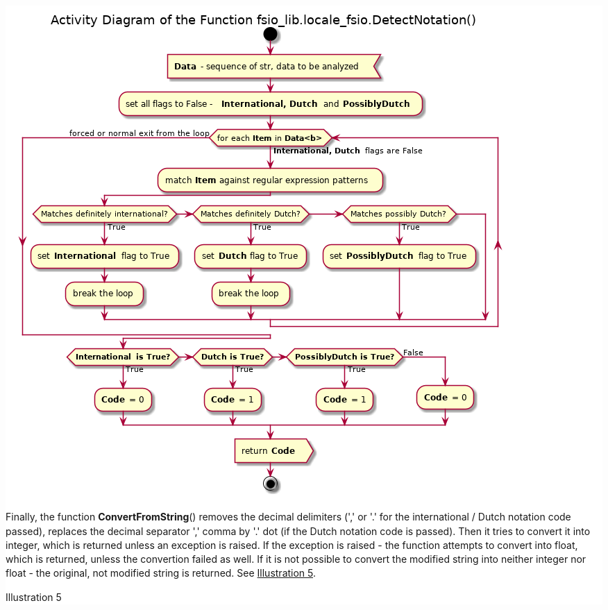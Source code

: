 ![Illustration 4](./UML/locale_fsio/locale_fsio_detect_notation.png)

Finally, the function **ConvertFromString**() removes the decimal delimiters (',' or '.' for the international / Dutch notation code passed), replaces the decimal separator ',' comma by '.' dot (if the Dutch notation code is passed). Then it tries to convert it into integer, which is returned unless an exception is raised. If the exception is raised - the function attempts to convert into float, which is returned, unless the convertion failed as well. If it is not possible to convert the modified string into neither integer nor float - the original, not modified string is returned. See [Illustration 5](#ill5).

<a id="ill5">Illustration 5</a>
